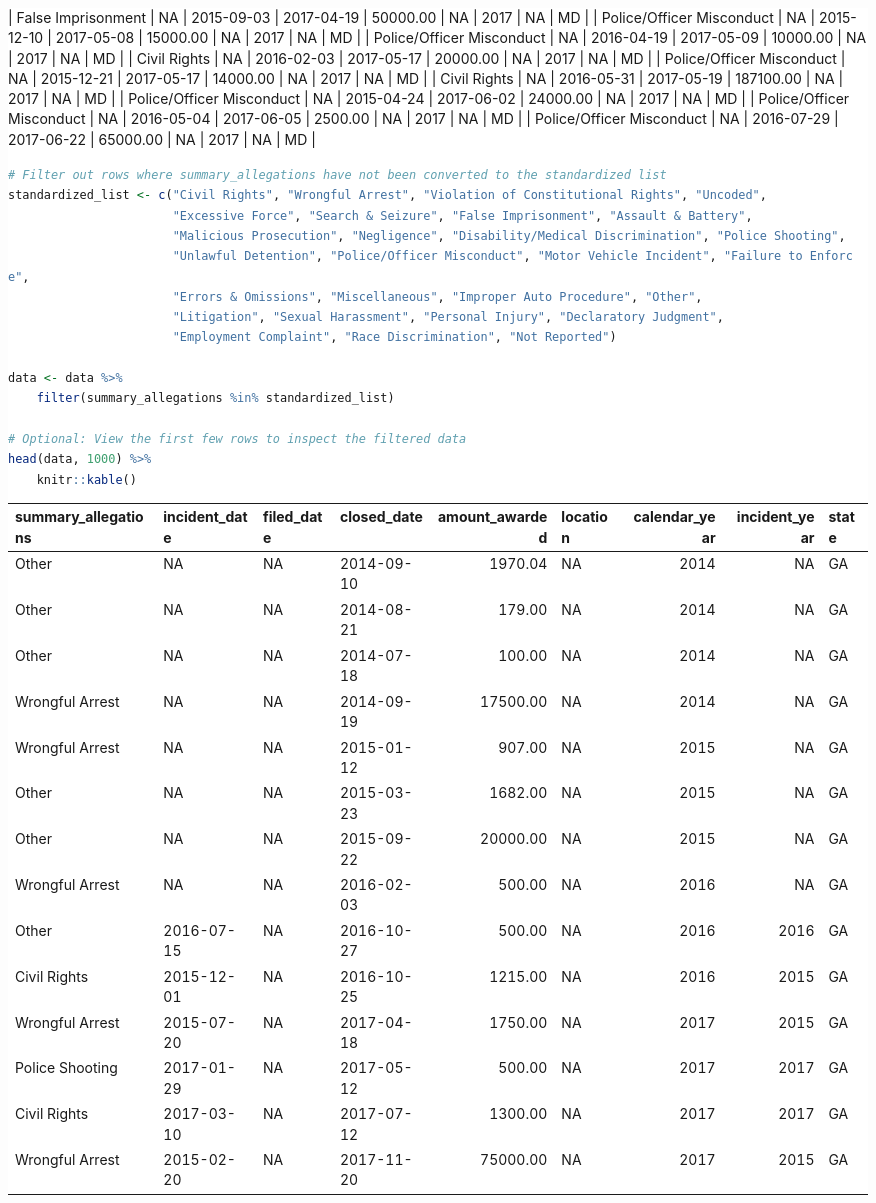 | False Imprisonment        | NA            | 2015-09-03 | 2017-04-19  |       50000.00 | NA       |          2017 |            NA | MD    |
| Police/Officer Misconduct | NA            | 2015-12-10 | 2017-05-08  |       15000.00 | NA       |          2017 |            NA | MD    |
| Police/Officer Misconduct | NA            | 2016-04-19 | 2017-05-09  |       10000.00 | NA       |          2017 |            NA | MD    |
| Civil Rights              | NA            | 2016-02-03 | 2017-05-17  |       20000.00 | NA       |          2017 |            NA | MD    |
| Police/Officer Misconduct | NA            | 2015-12-21 | 2017-05-17  |       14000.00 | NA       |          2017 |            NA | MD    |
| Civil Rights              | NA            | 2016-05-31 | 2017-05-19  |      187100.00 | NA       |          2017 |            NA | MD    |
| Police/Officer Misconduct | NA            | 2015-04-24 | 2017-06-02  |       24000.00 | NA       |          2017 |            NA | MD    |
| Police/Officer Misconduct | NA            | 2016-05-04 | 2017-06-05  |        2500.00 | NA       |          2017 |            NA | MD    |
| Police/Officer Misconduct | NA            | 2016-07-29 | 2017-06-22  |       65000.00 | NA       |          2017 |            NA | MD    |

``` r
# Filter out rows where summary_allegations have not been converted to the standardized list
standardized_list <- c("Civil Rights", "Wrongful Arrest", "Violation of Constitutional Rights", "Uncoded", 
                       "Excessive Force", "Search & Seizure", "False Imprisonment", "Assault & Battery", 
                       "Malicious Prosecution", "Negligence", "Disability/Medical Discrimination", "Police Shooting", 
                       "Unlawful Detention", "Police/Officer Misconduct", "Motor Vehicle Incident", "Failure to Enforce", 
                       "Errors & Omissions", "Miscellaneous", "Improper Auto Procedure", "Other", 
                       "Litigation", "Sexual Harassment", "Personal Injury", "Declaratory Judgment", 
                       "Employment Complaint", "Race Discrimination", "Not Reported")

data <- data %>%
    filter(summary_allegations %in% standardized_list)

# Optional: View the first few rows to inspect the filtered data
head(data, 1000) %>% 
    knitr::kable()
```

| summary_allegations       | incident_date | filed_date | closed_date | amount_awarded | location                                            | calendar_year | incident_year | state |
|:--------------------------|:--------------|:-----------|:------------|---------------:|:----------------------------------------------------|--------------:|--------------:|:------|
| Other                     | NA            | NA         | 2014-09-10  |        1970.04 | NA                                                  |          2014 |            NA | GA    |
| Other                     | NA            | NA         | 2014-08-21  |         179.00 | NA                                                  |          2014 |            NA | GA    |
| Other                     | NA            | NA         | 2014-07-18  |         100.00 | NA                                                  |          2014 |            NA | GA    |
| Wrongful Arrest           | NA            | NA         | 2014-09-19  |       17500.00 | NA                                                  |          2014 |            NA | GA    |
| Wrongful Arrest           | NA            | NA         | 2015-01-12  |         907.00 | NA                                                  |          2015 |            NA | GA    |
| Other                     | NA            | NA         | 2015-03-23  |        1682.00 | NA                                                  |          2015 |            NA | GA    |
| Other                     | NA            | NA         | 2015-09-22  |       20000.00 | NA                                                  |          2015 |            NA | GA    |
| Wrongful Arrest           | NA            | NA         | 2016-02-03  |         500.00 | NA                                                  |          2016 |            NA | GA    |
| Other                     | 2016-07-15    | NA         | 2016-10-27  |         500.00 | NA                                                  |          2016 |          2016 | GA    |
| Civil Rights              | 2015-12-01    | NA         | 2016-10-25  |        1215.00 | NA                                                  |          2016 |          2015 | GA    |
| Wrongful Arrest           | 2015-07-20    | NA         | 2017-04-18  |        1750.00 | NA                                                  |          2017 |          2015 | GA    |
| Police Shooting           | 2017-01-29    | NA         | 2017-05-12  |         500.00 | NA                                                  |          2017 |          2017 | GA    |
| Civil Rights              | 2017-03-10    | NA         | 2017-07-12  |        1300.00 | NA                                                  |          2017 |          2017 | GA    |
| Wrongful Arrest           | 2015-02-20    | NA         | 2017-11-20  |       75000.00 | NA                                                  |          2017 |          2015 | GA    |